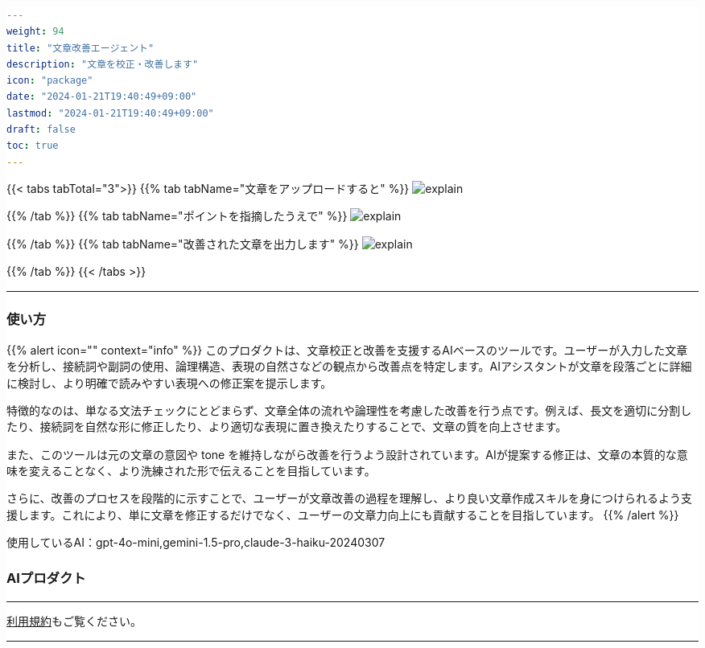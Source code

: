 ```yaml
---
weight: 94
title: "文章改善エージェント"
description: "文章を校正・改善します"
icon: "package"
date: "2024-01-21T19:40:49+09:00"
lastmod: "2024-01-21T19:40:49+09:00"
draft: false
toc: true
---
```


{{< tabs tabTotal="3">}} {{% tab tabName="文章をアップロードすると" %}}
![explain](images/precision-prose-polisher/query.png)


{{% /tab %}} {{% tab tabName="ポイントを指摘したうえで" %}}
![explain](images/precision-prose-polisher/polisher.png)

{{% /tab %}} {{% tab tabName="改善された文章を出力します" %}}
![explain](images/precision-prose-polisher/results.png)

{{% /tab %}} {{< /tabs >}}

---

### 使い方

{{% alert icon="" context="info" %}}
このプロダクトは、文章校正と改善を支援するAIベースのツールです。ユーザーが入力した文章を分析し、接続詞や副詞の使用、論理構造、表現の自然さなどの観点から改善点を特定します。AIアシスタントが文章を段落ごとに詳細に検討し、より明確で読みやすい表現への修正案を提示します。

特徴的なのは、単なる文法チェックにとどまらず、文章全体の流れや論理性を考慮した改善を行う点です。例えば、長文を適切に分割したり、接続詞を自然な形に修正したり、より適切な表現に置き換えたりすることで、文章の質を向上させます。

また、このツールは元の文章の意図や tone を維持しながら改善を行うよう設計されています。AIが提案する修正は、文章の本質的な意味を変えることなく、より洗練された形で伝えることを目指しています。

さらに、改善のプロセスを段階的に示すことで、ユーザーが文章改善の過程を理解し、より良い文章作成スキルを身につけられるよう支援します。これにより、単に文章を修正するだけでなく、ユーザーの文章力向上にも貢献することを目指しています。
{{% /alert %}}

使用しているAI：gpt-4o-mini,gemini-1.5-pro,claude-3-haiku-20240307


### AIプロダクト
---

[利用規約](https://promptforus.com/docs/termsofservice/)もご覧ください。

<iframe
 src="https://udify.app/workflow/oA9eGqhazTggAnjb"
 style="width: 100%; height: 100%; min-height: 500px"
 frameborder="0"
 allow="microphone">
</iframe>

---